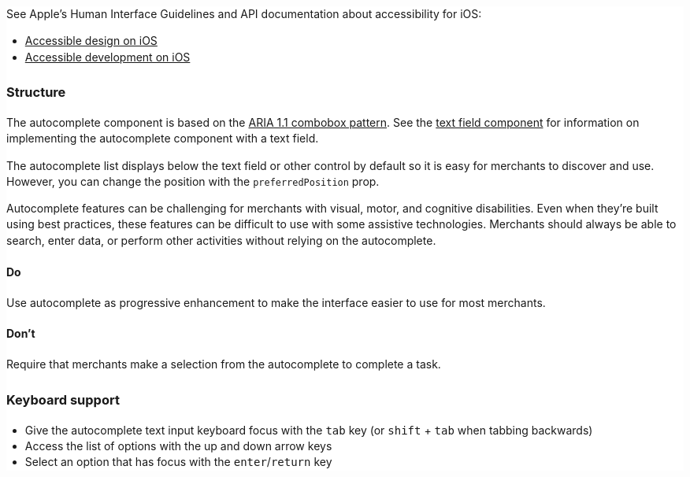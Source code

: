 See Apple’s Human Interface Guidelines and API documentation about accessibility for iOS:

- [Accessible design on iOS](https://developer.apple.com/design/human-interface-guidelines/ios/app-architecture/accessibility/)
- [Accessible development on iOS](https://developer.apple.com/accessibility/ios/)





### Structure

The autocomplete component is based on the [ARIA 1.1 combobox pattern](https://www.w3.org/TR/wai-aria-practices-1.1/#combobox). See the [text field component](https://polaris.shopify.com/components/forms/text-field) for information on implementing the autocomplete component with a text field.

The autocomplete list displays below the text field or other control by default so it is easy for merchants to discover and use. However, you can change the position with the `preferredPosition` prop.

Autocomplete features can be challenging for merchants with visual, motor, and cognitive disabilities. Even when they’re built using best practices, these features can be difficult to use with some assistive technologies. Merchants should always be able to search, enter data, or perform other activities without relying on the autocomplete.



#### Do

Use autocomplete as progressive enhancement to make the interface easier to use for most merchants.

#### Don’t

Require that merchants make a selection from the autocomplete to complete a task.



### Keyboard support

- Give the autocomplete text input keyboard focus with the <kbd>tab</kbd> key (or <kbd>shift</kbd> + <kbd>tab</kbd> when tabbing backwards)
- Access the list of options with the up and down arrow keys
- Select an option that has focus with the <kbd>enter</kbd>/<kbd>return</kbd> key


